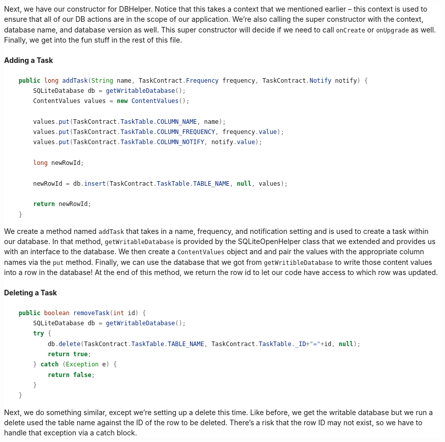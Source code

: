 Next, we have our constructor for DBHelper. Notice that this takes a context that we mentioned earlier – this context is used to ensure that all of our DB actions are in the scope of our application. We’re also calling the super constructor with the context, database name, and database version as well. This super constructor will decide if we need to call `onCreate` or `onUpgrade` as well. Finally, we get into the fun stuff in the rest of this file.

#### Adding a Task

```java
    public long addTask(String name, TaskContract.Frequency frequency, TaskContract.Notify notify) {
        SQLiteDatabase db = getWritableDatabase();
        ContentValues values = new ContentValues();

        values.put(TaskContract.TaskTable.COLUMN_NAME, name);
        values.put(TaskContract.TaskTable.COLUMN_FREQUENCY, frequency.value);
        values.put(TaskContract.TaskTable.COLUMN_NOTIFY, notify.value);

        long newRowId;

        newRowId = db.insert(TaskContract.TaskTable.TABLE_NAME, null, values);

        return newRowId;
    }

```

We create a method named `addTask` that takes in a name, frequency, and notification setting and is used to create a task within our database. In that method, `getWritableDatabase` is provided by the SQLiteOpenHelper class that we extended and provides us with an interface to the database. We then create a `ContentValues` object and and pair the values with the appropriate column names via the `put` method. Finally, we can use the database that we got from `getWritibleDatabase` to write those content values into a row in the database! At the end of this method, we return the row id to let our code have access to which row was updated.

#### Deleting a Task

```java
    public boolean removeTask(int id) {
        SQLiteDatabase db = getWritableDatabase();
        try {
            db.delete(TaskContract.TaskTable.TABLE_NAME, TaskContract.TaskTable._ID+"="+id, null);
            return true;
        } catch (Exception e) {
            return false;
        }
    }

```

Next, we do something similar, except we’re setting up a delete this time. Like before, we get the writable database but we run a delete used the table name against the ID of the row to be deleted. There’s a risk that the row ID may not exist, so we have to handle that exception via a catch block.
